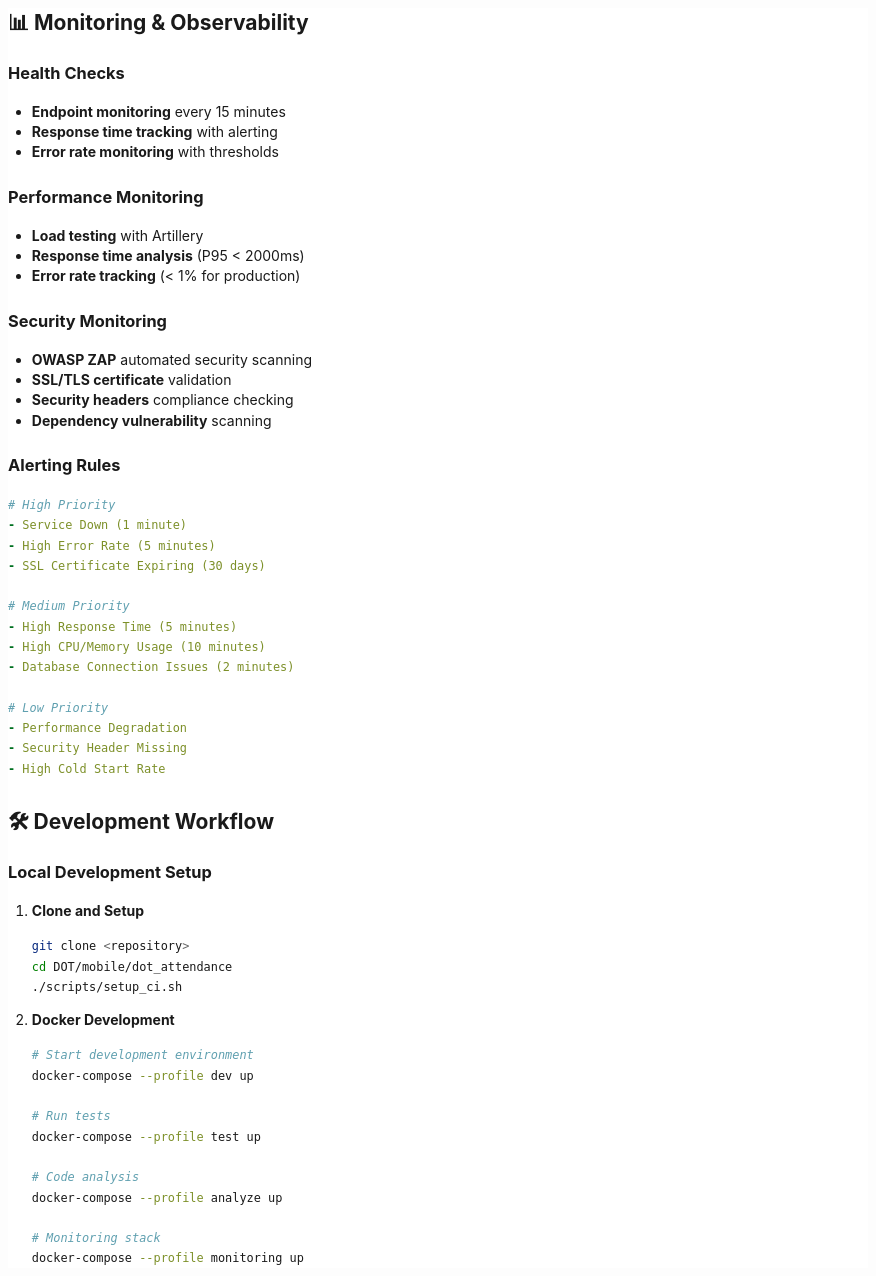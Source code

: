 ## 📊 Monitoring & Observability

### Health Checks
- **Endpoint monitoring** every 15 minutes
- **Response time tracking** with alerting
- **Error rate monitoring** with thresholds

### Performance Monitoring
- **Load testing** with Artillery
- **Response time analysis** (P95 < 2000ms)
- **Error rate tracking** (< 1% for production)

### Security Monitoring
- **OWASP ZAP** automated security scanning
- **SSL/TLS certificate** validation
- **Security headers** compliance checking
- **Dependency vulnerability** scanning

### Alerting Rules
```yaml
# High Priority
- Service Down (1 minute)
- High Error Rate (5 minutes)
- SSL Certificate Expiring (30 days)

# Medium Priority  
- High Response Time (5 minutes)
- High CPU/Memory Usage (10 minutes)
- Database Connection Issues (2 minutes)

# Low Priority
- Performance Degradation
- Security Header Missing
- High Cold Start Rate
```

## 🛠️ Development Workflow

### Local Development Setup

1. **Clone and Setup**
   ```bash
   git clone <repository>
   cd DOT/mobile/dot_attendance
   ./scripts/setup_ci.sh
   ```

2. **Docker Development**
   ```bash
   # Start development environment
   docker-compose --profile dev up
   
   # Run tests
   docker-compose --profile test up
   
   # Code analysis
   docker-compose --profile analyze up
   
   # Monitoring stack
   docker-compose --profile monitoring up
   ```
